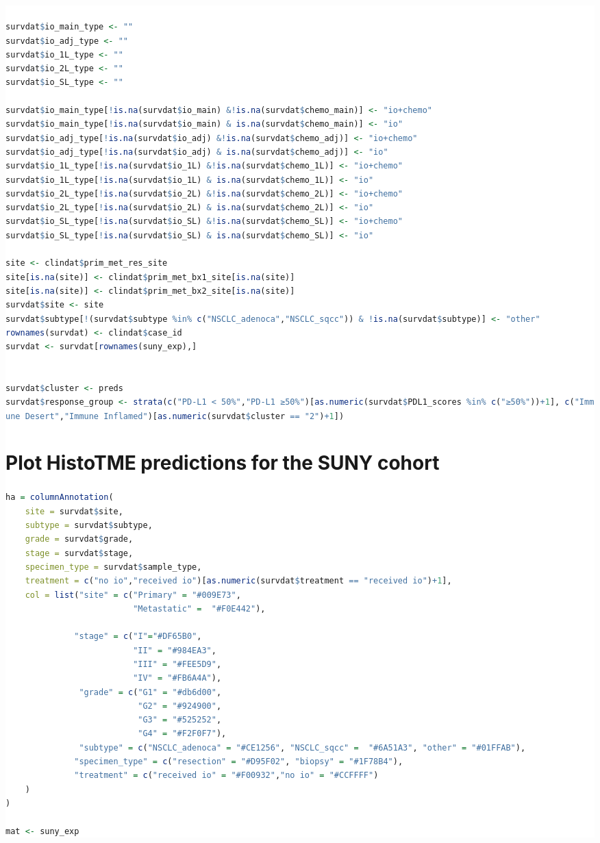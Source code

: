 ``` r

survdat$io_main_type <- ""
survdat$io_adj_type <- ""
survdat$io_1L_type <- ""
survdat$io_2L_type <- ""
survdat$io_SL_type <- ""

survdat$io_main_type[!is.na(survdat$io_main) &!is.na(survdat$chemo_main)] <- "io+chemo"
survdat$io_main_type[!is.na(survdat$io_main) & is.na(survdat$chemo_main)] <- "io"
survdat$io_adj_type[!is.na(survdat$io_adj) &!is.na(survdat$chemo_adj)] <- "io+chemo"
survdat$io_adj_type[!is.na(survdat$io_adj) & is.na(survdat$chemo_adj)] <- "io"
survdat$io_1L_type[!is.na(survdat$io_1L) &!is.na(survdat$chemo_1L)] <- "io+chemo"
survdat$io_1L_type[!is.na(survdat$io_1L) & is.na(survdat$chemo_1L)] <- "io"
survdat$io_2L_type[!is.na(survdat$io_2L) &!is.na(survdat$chemo_2L)] <- "io+chemo"
survdat$io_2L_type[!is.na(survdat$io_2L) & is.na(survdat$chemo_2L)] <- "io"
survdat$io_SL_type[!is.na(survdat$io_SL) &!is.na(survdat$chemo_SL)] <- "io+chemo"
survdat$io_SL_type[!is.na(survdat$io_SL) & is.na(survdat$chemo_SL)] <- "io"

site <- clindat$prim_met_res_site
site[is.na(site)] <- clindat$prim_met_bx1_site[is.na(site)]
site[is.na(site)] <- clindat$prim_met_bx2_site[is.na(site)]
survdat$site <- site
survdat$subtype[!(survdat$subtype %in% c("NSCLC_adenoca","NSCLC_sqcc")) & !is.na(survdat$subtype)] <- "other"
rownames(survdat) <- clindat$case_id
survdat <- survdat[rownames(suny_exp),]


survdat$cluster <- preds
survdat$response_group <- strata(c("PD-L1 < 50%","PD-L1 ≥50%")[as.numeric(survdat$PDL1_scores %in% c("≥50%"))+1], c("Immune Desert","Immune Inflamed")[as.numeric(survdat$cluster == "2")+1])
```

# Plot HistoTME predictions for the SUNY cohort

``` r
ha = columnAnnotation(
    site = survdat$site,
    subtype = survdat$subtype,
    grade = survdat$grade,
    stage = survdat$stage,
    specimen_type = survdat$sample_type,
    treatment = c("no io","received io")[as.numeric(survdat$treatment == "received io")+1],
    col = list("site" = c("Primary" = "#009E73", 
                          "Metastatic" =  "#F0E442"),
                          
              "stage" = c("I"="#DF65B0",
                          "II" = "#984EA3",
                          "III" = "#FEE5D9",
                          "IV" = "#FB6A4A"),
               "grade" = c("G1" = "#db6d00", 
                           "G2" = "#924900",
                           "G3" = "#525252",
                           "G4" = "#F2F0F7"),
               "subtype" = c("NSCLC_adenoca" = "#CE1256", "NSCLC_sqcc" =  "#6A51A3", "other" = "#01FFAB"),
              "specimen_type" = c("resection" = "#D95F02", "biopsy" = "#1F78B4"),
              "treatment" = c("received io" = "#F00932","no io" = "#CCFFFF")
    )
)

mat <- suny_exp
```